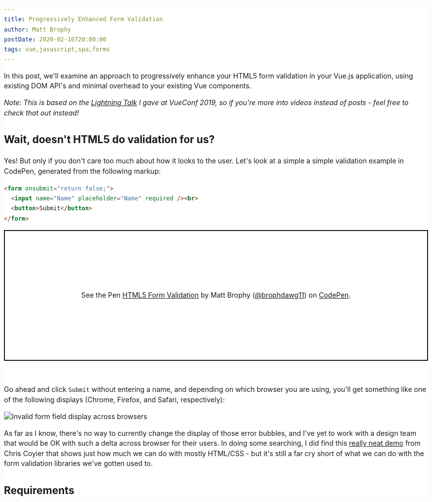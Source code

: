 ```yaml
---
title: Progressively Enhanced Form Validation
author: Matt Brophy
postDate: 2020-02-16T20:00:00
tags: vue,javascript,spa,forms
---
```


In this post, we'll examine an approach to progressively enhance your HTML5 form validation in your Vue.js application, using existing DOM API's and minimal overhead to your existing Vue components.

_Note: This is based on the [Lightning Talk](https://www.vuemastery.com/conferences/vueconf-us-2019/progressively-enhanced-form-validation/) I gave at VueConf 2019, so if you're more into videos instead of posts - feel free to check that out instead!_


## Wait, doesn't HTML5 do validation for us?

Yes!  But only if you don't care too much about how it looks to the user.  Let's look at a simple a simple validation example in CodePen, generated from the following markup:

```html
<form onsubmit="return false;">
  <input name="Name" placeholder="Name" required /><br>
  <button>Submit</button>
</form>
```

<p class="codepen" data-height="265" data-theme-id="dark" data-default-tab="result" data-user="brophdawg11" data-slug-hash="RwPajde" style="height: 265px; box-sizing: border-box; display: flex; align-items: center; justify-content: center; border: 2px solid; margin: 1em 0; padding: 1em;" data-pen-title="TML5 Form Validation">
  <span>See the Pen <a href="https://codepen.io/brophdawg11/pen/RwPajde">
  HTML5 Form Validation</a> by Matt Brophy (<a href="https://codepen.io/brophdawg11">@brophdawg11</a>)
  on <a href="https://codepen.io">CodePen</a>.</span>
</p>
<br>

Go ahead and click `Submit` without entering a name, and depending on which browser you are using, you'll get something like one of the following displays (Chrome, Firefox, and Safari, respectively):

![Invalid form field display across browsers](/images/post/progressively-enhanced-form-validation/invalid-form-fields.png)

As far as I know, there's no way to currently change the display of those error bubbles, and I've yet to work with a design team that would be OK with such a delta across browser for their users.  In doing some searching, I did find this [really neat demo](https://css-tricks.com/form-validation-ux-html-css/) from Chris Coyier that shows just how much we can do with mostly HTML/CSS - but it's still a far cry short of what we can do with the form validation libraries we've gotten used to.


## Requirements
